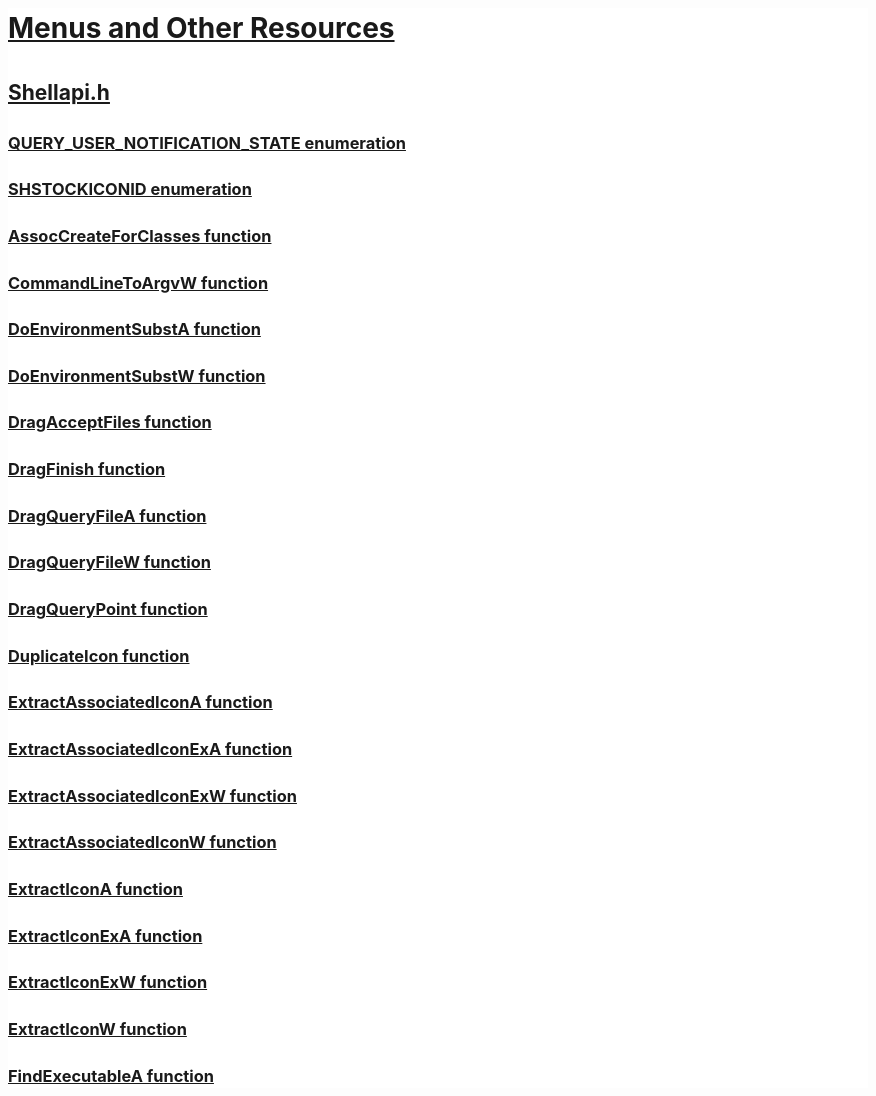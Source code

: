 # [Menus and Other Resources](../_menurc/index.md)
## [Shellapi.h](index.md)
### [QUERY_USER_NOTIFICATION_STATE enumeration](../shellapi/ne-shellapi-query_user_notification_state.md)
### [SHSTOCKICONID enumeration](../shellapi/ne-shellapi-shstockiconid.md)
### [AssocCreateForClasses function](../shellapi/nf-shellapi-assoccreateforclasses.md)
### [CommandLineToArgvW function](../shellapi/nf-shellapi-commandlinetoargvw.md)
### [DoEnvironmentSubstA function](../shellapi/nf-shellapi-doenvironmentsubsta.md)
### [DoEnvironmentSubstW function](../shellapi/nf-shellapi-doenvironmentsubstw.md)
### [DragAcceptFiles function](../shellapi/nf-shellapi-dragacceptfiles.md)
### [DragFinish function](../shellapi/nf-shellapi-dragfinish.md)
### [DragQueryFileA function](../shellapi/nf-shellapi-dragqueryfilea.md)
### [DragQueryFileW function](../shellapi/nf-shellapi-dragqueryfilew.md)
### [DragQueryPoint function](../shellapi/nf-shellapi-dragquerypoint.md)
### [DuplicateIcon function](../shellapi/nf-shellapi-duplicateicon.md)
### [ExtractAssociatedIconA function](../shellapi/nf-shellapi-extractassociatedicona.md)
### [ExtractAssociatedIconExA function](../shellapi/nf-shellapi-extractassociatediconexa.md)
### [ExtractAssociatedIconExW function](../shellapi/nf-shellapi-extractassociatediconexw.md)
### [ExtractAssociatedIconW function](../shellapi/nf-shellapi-extractassociatediconw.md)
### [ExtractIconA function](../shellapi/nf-shellapi-extracticona.md)
### [ExtractIconExA function](../shellapi/nf-shellapi-extracticonexa.md)
### [ExtractIconExW function](../shellapi/nf-shellapi-extracticonexw.md)
### [ExtractIconW function](../shellapi/nf-shellapi-extracticonw.md)
### [FindExecutableA function](../shellapi/nf-shellapi-findexecutablea.md)